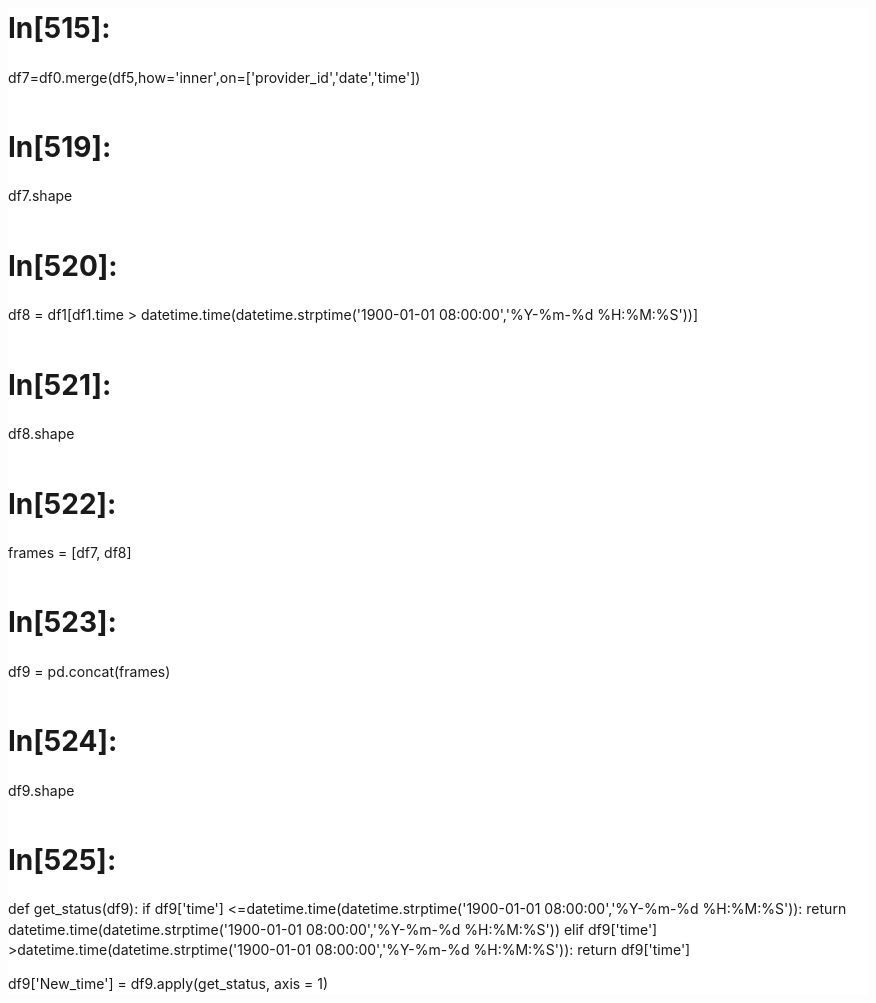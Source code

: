 
# In[515]:


df7=df0.merge(df5,how='inner',on=['provider_id','date','time'])


# In[519]:


df7.shape


# In[520]:


df8 = df1[df1.time > datetime.time(datetime.strptime('1900-01-01 08:00:00','%Y-%m-%d %H:%M:%S'))]


# In[521]:


df8.shape


# In[522]:


frames = [df7, df8]


# In[523]:


df9 = pd.concat(frames)


# In[524]:


df9.shape


# In[525]:


def get_status(df9):
    if df9['time'] <=datetime.time(datetime.strptime('1900-01-01 08:00:00','%Y-%m-%d %H:%M:%S')):
        return datetime.time(datetime.strptime('1900-01-01 08:00:00','%Y-%m-%d %H:%M:%S'))
    elif df9['time'] >datetime.time(datetime.strptime('1900-01-01 08:00:00','%Y-%m-%d %H:%M:%S')):
        return df9['time']
    
df9['New_time'] = df9.apply(get_status, axis = 1)
